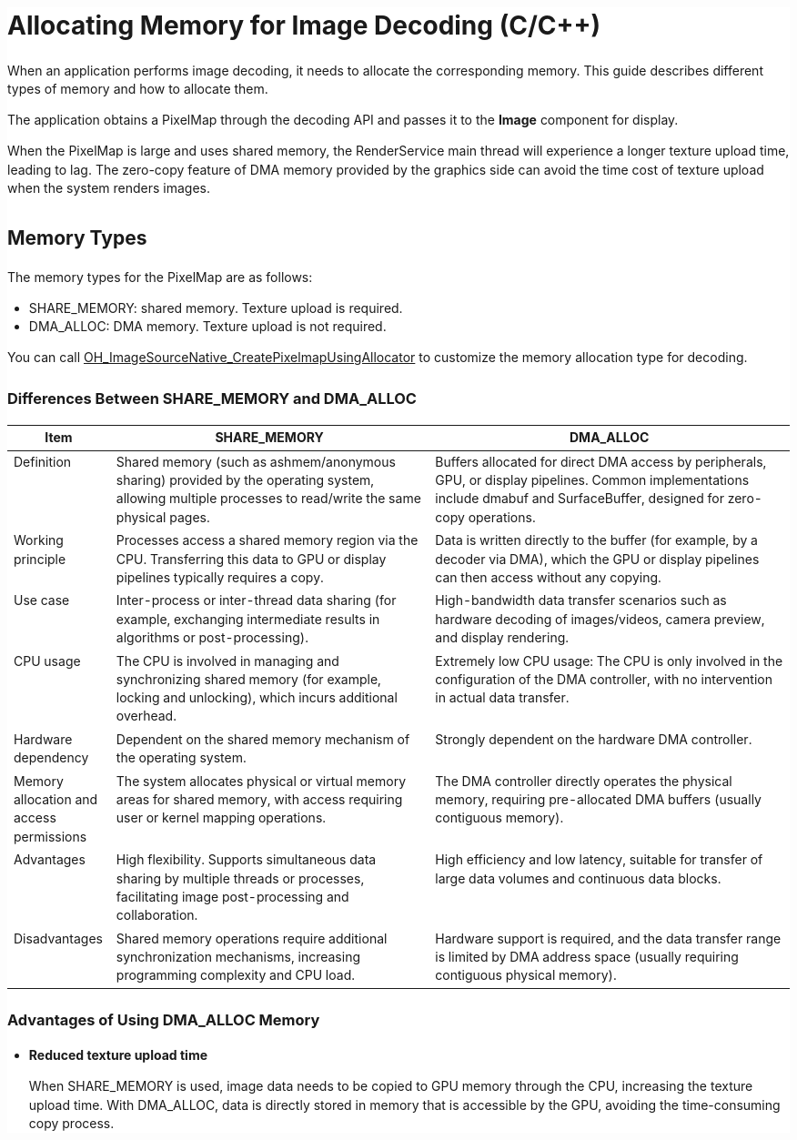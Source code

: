 # Allocating Memory for Image Decoding (C/C++)







When an application performs image decoding, it needs to allocate the corresponding memory. This guide describes different types of memory and how to allocate them.

The application obtains a PixelMap through the decoding API and passes it to the **Image** component for display.

When the PixelMap is large and uses shared memory, the RenderService main thread will experience a longer texture upload time, leading to lag. The zero-copy feature of DMA memory provided by the graphics side can avoid the time cost of texture upload when the system renders images.

## Memory Types

The memory types for the PixelMap are as follows:

- SHARE_MEMORY: shared memory. Texture upload is required.
- DMA_ALLOC: DMA memory. Texture upload is not required.

You can call [OH_ImageSourceNative_CreatePixelmapUsingAllocator](../../reference/apis-image-kit/capi-image-source-native-h.md#oh_imagesourcenative_createpixelmapusingallocator) to customize the memory allocation type for decoding.

### Differences Between SHARE_MEMORY and DMA_ALLOC

| Item              | SHARE_MEMORY                                | DMA_ALLOC              |
| ------------------ | --------------------- | ----------------------------------------- |
| Definition              | Shared memory (such as ashmem/anonymous sharing) provided by the operating system, allowing multiple processes to read/write the same physical pages.| Buffers allocated for direct DMA access by peripherals, GPU, or display pipelines. Common implementations include dmabuf and SurfaceBuffer, designed for zero-copy operations.|
| Working principle          | Processes access a shared memory region via the CPU. Transferring this data to GPU or display pipelines typically requires a copy.| Data is written directly to the buffer (for example, by a decoder via DMA), which the GPU or display pipelines can then access without any copying.|
| Use case          | Inter-process or inter-thread data sharing (for example, exchanging intermediate results in algorithms or post-processing).| High-bandwidth data transfer scenarios such as hardware decoding of images/videos, camera preview, and display rendering.|
| CPU usage           | The CPU is involved in managing and synchronizing shared memory (for example, locking and unlocking), which incurs additional overhead.| Extremely low CPU usage: The CPU is only involved in the configuration of the DMA controller, with no intervention in actual data transfer.|
| Hardware dependency          | Dependent on the shared memory mechanism of the operating system.| Strongly dependent on the hardware DMA controller.|
| Memory allocation and access permissions| The system allocates physical or virtual memory areas for shared memory, with access requiring user or kernel mapping operations.| The DMA controller directly operates the physical memory, requiring pre-allocated DMA buffers (usually contiguous memory).|
| Advantages              | High flexibility. Supports simultaneous data sharing by multiple threads or processes, facilitating image post-processing and collaboration.| High efficiency and low latency, suitable for transfer of large data volumes and continuous data blocks.|
| Disadvantages              | Shared memory operations require additional synchronization mechanisms, increasing programming complexity and CPU load.| Hardware support is required, and the data transfer range is limited by DMA address space (usually requiring contiguous physical memory).|

### Advantages of Using DMA_ALLOC Memory

- **Reduced texture upload time**

  When SHARE_MEMORY is used, image data needs to be copied to GPU memory through the CPU, increasing the texture upload time. With DMA_ALLOC, data is directly stored in memory that is accessible by the GPU, avoiding the time-consuming copy process.
